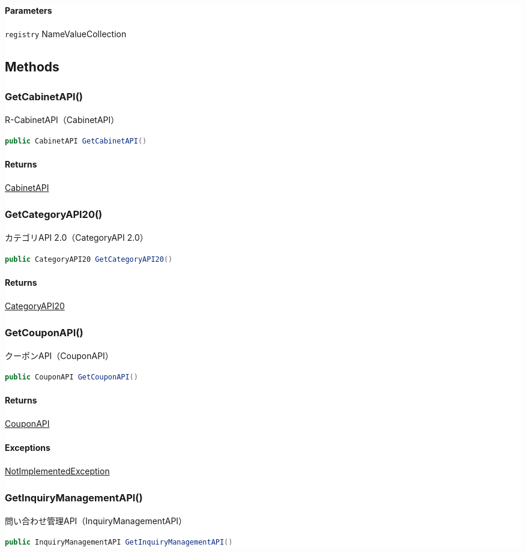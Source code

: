 #### Parameters

`registry` NameValueCollection<br>

## Methods

### <a id="methods-getcabinetapi"/>**GetCabinetAPI()**

R-CabinetAPI（CabinetAPI）

```csharp
public CabinetAPI GetCabinetAPI()
```

#### Returns

[CabinetAPI](./rakuten.rms.api.cabinetapi.cabinetapi)

### <a id="methods-getcategoryapi20"/>**GetCategoryAPI20()**

カテゴリAPI 2.0（CategoryAPI 2.0）

```csharp
public CategoryAPI20 GetCategoryAPI20()
```

#### Returns

[CategoryAPI20](./rakuten.rms.api.categoryapi20.categoryapi20)

### <a id="methods-getcouponapi"/>**GetCouponAPI()**

クーポンAPI（CouponAPI）

```csharp
public CouponAPI GetCouponAPI()
```

#### Returns

[CouponAPI](./rakuten.rms.api.couponapi.couponapi)

#### Exceptions

[NotImplementedException](https://docs.microsoft.com/en-us/dotnet/api/system.notimplementedexception)<br>

### <a id="methods-getinquirymanagementapi"/>**GetInquiryManagementAPI()**

問い合わせ管理API（InquiryManagementAPI）

```csharp
public InquiryManagementAPI GetInquiryManagementAPI()
```
